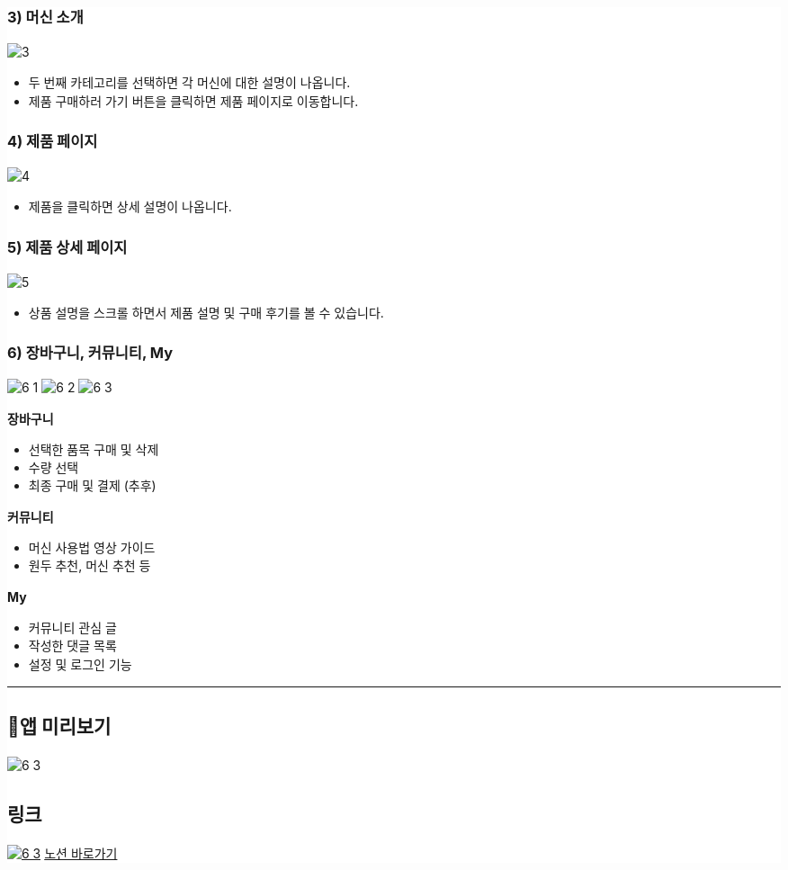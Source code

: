 ### 3) 머신 소개

<img width="240" alt="3" src="https://github.com/APP-iOS3rd/LAB5/assets/102159946/edb771f7-a651-430a-bbb2-3514716947ed">

- 두 번째 카테고리를 선택하면 각 머신에 대한 설명이 나옵니다.
- 제품 구매하러 가기 버튼을 클릭하면 제품 페이지로 이동합니다.

### 4) 제품 페이지

<img width="240" alt="4" src="https://github.com/APP-iOS3rd/LAB5/assets/102159946/e0c3411c-7d1b-4387-b5ac-2e537746b278">

- 제품을 클릭하면 상세 설명이 나옵니다.

### 5) 제품 상세 페이지

<img width="240" alt="5" src="https://github.com/APP-iOS3rd/LAB5/assets/102159946/5a3b6d35-c1b3-468a-b3e5-acf0ad44d67a">

- 상품 설명을 스크롤 하면서 제품 설명 및 구매 후기를 볼 수 있습니다.

### 6) 장바구니, 커뮤니티, My

<img width="240" alt="6 1" src="https://github.com/APP-iOS3rd/LAB5/assets/102159946/3c16a63e-bfd8-47d0-a721-e98e5dc88839">

<img width="240" alt="6 2" src="https://github.com/APP-iOS3rd/LAB5/assets/102159946/cf71d05c-7299-4eb9-aed1-c457e6865cb9">

<img width="240" alt="6 3" src="https://github.com/APP-iOS3rd/LAB5/assets/102159946/22d342c8-a023-4a2c-b1c1-510e9b50a4eb">

**장바구니**

- 선택한 품목 구매 및 삭제
- 수량 선택
- 최종 구매 및 결제 (추후)

**커뮤니티**

- 머신 사용법 영상 가이드
- 원두 추천, 머신 추천 등

**My**

- 커뮤니티 관심 글
- 작성한 댓글 목록
- 설정 및 로그인 기능

---

## 📱앱 미리보기

<img width="240" alt="6 3" src="https://github.com/APP-iOS3rd/LAB5/assets/102159946/a44708dc-1172-4e69-9b62-89b6ba076168">

##  링크
<a href="#"><img width="20" alt="6 3" src="https://github.com/APP-iOS3rd/LAB5/assets/102159946/9e3bf9a5-ac40-4573-99c3-01700663c170"></a> [노션 바로가기](https://flying-income-eb3.notion.site/Lab5-Prototype-5fef36845e6b4ec99950ec88cd5fd53a)
